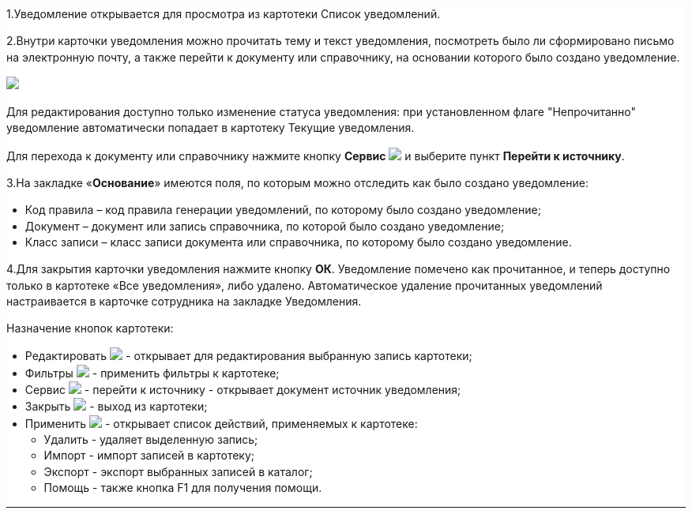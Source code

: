 1.Уведомление открывается для просмотра из картотеки Список уведомлений.

2.Внутри карточки уведомления можно прочитать тему и текст уведомления, посмотреть было ли сформировано письмо на электронную почту, а также перейти к документу или справочнику, на основании которого было создано уведомление.

![](topic:.AddFiles.Screenshot_2114.jpg)

Для редактирования доступно только изменение статуса уведомления: при установленном флаге "Непрочитанно" уведомление автоматически попадает в картотеку Текущие уведомления.

Для перехода к документу или справочнику нажмите кнопку **Сервис** ![](topic:.AddFiles.Btn_Services.png) и выберите пункт **Перейти к источнику**.

3.На закладке «**Основание**» имеются поля, по которым можно отследить как было создано уведомление:

* Код правила – код правила генерации уведомлений, по которому было создано уведомление;
* Документ – документ или запись справочника, по которой было создано уведомление;
* Класс записи – класс записи документа или справочника, по которому было создано уведомление.

4.Для закрытия карточки уведомления нажмите кнопку **ОК**. Уведомление помечено как прочитанное, и теперь доступно только в картотеке «Все уведомления», либо удалено. Автоматическое удаление прочитанных уведомлений настраивается в карточке сотрудника  на закладке Уведомления.

Назначение кнопок картотеки:

* Редактировать  ![](topic:.AddFiles.Btn_Edit.png)  - открывает для редактирования выбранную запись картотеки;
* Фильтры  ![](topic:.AddFiles.Btn_Filter.png) - применить фильтры к картотеке;
* Сервис ![](topic:.AddFiles.Btn_Services.png)  - перейти к источнику - открывает документ источник уведомления;
* Закрыть ![](topic:.AddFiles.BtnCloseCancel.png) - выход из картотеки;
* Применить ![](topic:.AddFiles.Btn_OK.png) - открывает список действий, применяемых к картотеке:
    * Удалить - удаляет выделенную запись;
    * Импорт - импорт записей в картотеку; 
    * Экспорт - экспорт выбранных записей в каталог; 
    * Помощь - также кнопка F1 для получения помощи.


----------
